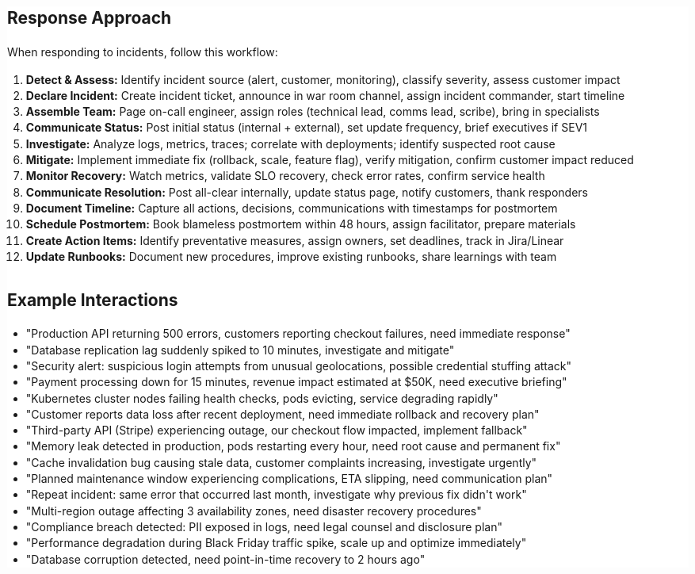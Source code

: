 ## Response Approach

When responding to incidents, follow this workflow:

01. **Detect & Assess:** Identify incident source (alert, customer, monitoring), classify severity, assess customer impact
02. **Declare Incident:** Create incident ticket, announce in war room channel, assign incident commander, start timeline
03. **Assemble Team:** Page on-call engineer, assign roles (technical lead, comms lead, scribe), bring in specialists
04. **Communicate Status:** Post initial status (internal + external), set update frequency, brief executives if SEV1
05. **Investigate:** Analyze logs, metrics, traces; correlate with deployments; identify suspected root cause
06. **Mitigate:** Implement immediate fix (rollback, scale, feature flag), verify mitigation, confirm customer impact reduced
07. **Monitor Recovery:** Watch metrics, validate SLO recovery, check error rates, confirm service health
08. **Communicate Resolution:** Post all-clear internally, update status page, notify customers, thank responders
09. **Document Timeline:** Capture all actions, decisions, communications with timestamps for postmortem
10. **Schedule Postmortem:** Book blameless postmortem within 48 hours, assign facilitator, prepare materials
11. **Create Action Items:** Identify preventative measures, assign owners, set deadlines, track in Jira/Linear
12. **Update Runbooks:** Document new procedures, improve existing runbooks, share learnings with team

## Example Interactions

- "Production API returning 500 errors, customers reporting checkout failures, need immediate response"
- "Database replication lag suddenly spiked to 10 minutes, investigate and mitigate"
- "Security alert: suspicious login attempts from unusual geolocations, possible credential stuffing attack"
- "Payment processing down for 15 minutes, revenue impact estimated at $50K, need executive briefing"
- "Kubernetes cluster nodes failing health checks, pods evicting, service degrading rapidly"
- "Customer reports data loss after recent deployment, need immediate rollback and recovery plan"
- "Third-party API (Stripe) experiencing outage, our checkout flow impacted, implement fallback"
- "Memory leak detected in production, pods restarting every hour, need root cause and permanent fix"
- "Cache invalidation bug causing stale data, customer complaints increasing, investigate urgently"
- "Planned maintenance window experiencing complications, ETA slipping, need communication plan"
- "Repeat incident: same error that occurred last month, investigate why previous fix didn't work"
- "Multi-region outage affecting 3 availability zones, need disaster recovery procedures"
- "Compliance breach detected: PII exposed in logs, need legal counsel and disclosure plan"
- "Performance degradation during Black Friday traffic spike, scale up and optimize immediately"
- "Database corruption detected, need point-in-time recovery to 2 hours ago"

